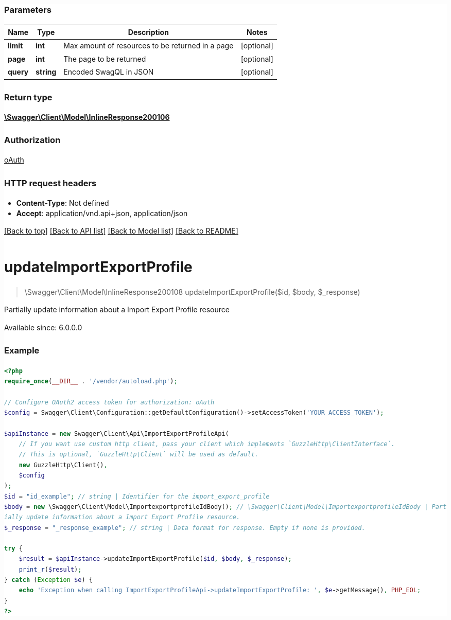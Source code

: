 ### Parameters

Name | Type | Description  | Notes
------------- | ------------- | ------------- | -------------
 **limit** | **int**| Max amount of resources to be returned in a page | [optional]
 **page** | **int**| The page to be returned | [optional]
 **query** | **string**| Encoded SwagQL in JSON | [optional]

### Return type

[**\Swagger\Client\Model\InlineResponse200106**](../Model/InlineResponse200106.md)

### Authorization

[oAuth](../../README.md#oAuth)

### HTTP request headers

 - **Content-Type**: Not defined
 - **Accept**: application/vnd.api+json, application/json

[[Back to top]](#) [[Back to API list]](../../README.md#documentation-for-api-endpoints) [[Back to Model list]](../../README.md#documentation-for-models) [[Back to README]](../../README.md)

# **updateImportExportProfile**
> \Swagger\Client\Model\InlineResponse200108 updateImportExportProfile($id, $body, $_response)

Partially update information about a Import Export Profile resource

Available since: 6.0.0.0

### Example
```php
<?php
require_once(__DIR__ . '/vendor/autoload.php');

// Configure OAuth2 access token for authorization: oAuth
$config = Swagger\Client\Configuration::getDefaultConfiguration()->setAccessToken('YOUR_ACCESS_TOKEN');

$apiInstance = new Swagger\Client\Api\ImportExportProfileApi(
    // If you want use custom http client, pass your client which implements `GuzzleHttp\ClientInterface`.
    // This is optional, `GuzzleHttp\Client` will be used as default.
    new GuzzleHttp\Client(),
    $config
);
$id = "id_example"; // string | Identifier for the import_export_profile
$body = new \Swagger\Client\Model\ImportexportprofileIdBody(); // \Swagger\Client\Model\ImportexportprofileIdBody | Partially update information about a Import Export Profile resource.
$_response = "_response_example"; // string | Data format for response. Empty if none is provided.

try {
    $result = $apiInstance->updateImportExportProfile($id, $body, $_response);
    print_r($result);
} catch (Exception $e) {
    echo 'Exception when calling ImportExportProfileApi->updateImportExportProfile: ', $e->getMessage(), PHP_EOL;
}
?>
```

